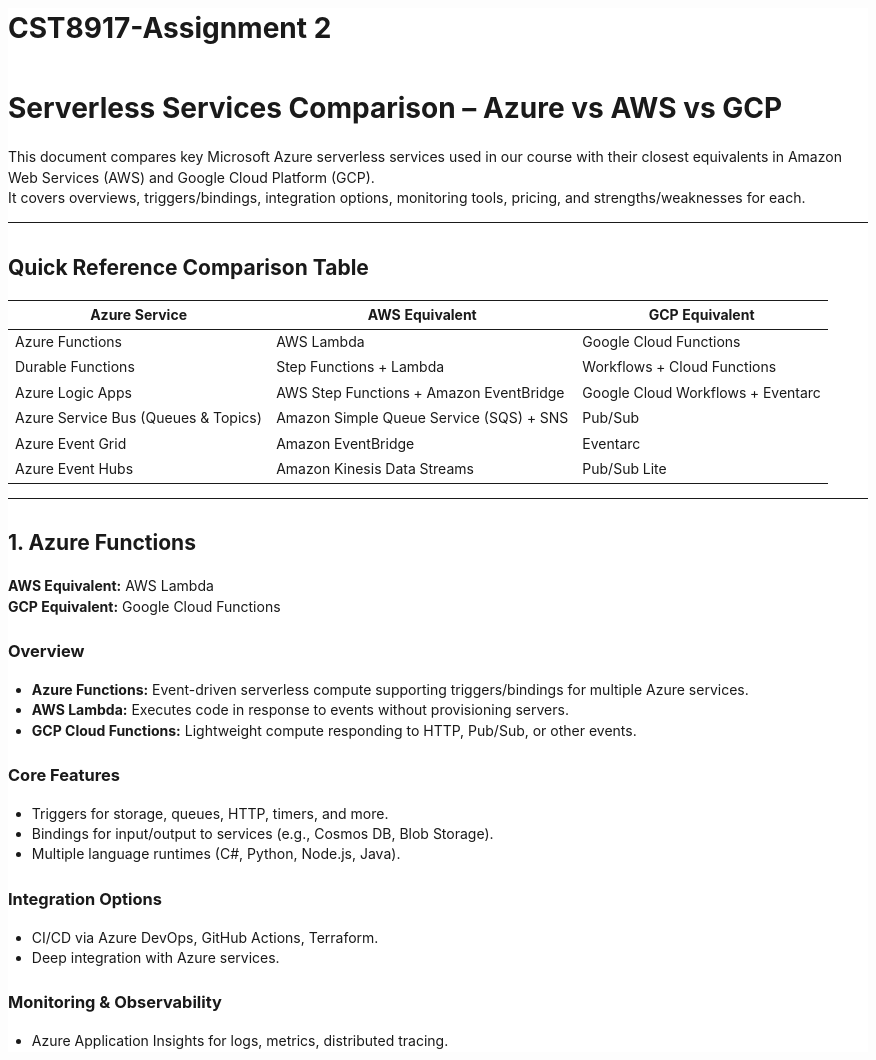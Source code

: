 # CST8917-Assignment 2
# Serverless Services Comparison – Azure vs AWS vs GCP

This document compares key Microsoft Azure serverless services used in our course with their closest equivalents in Amazon Web Services (AWS) and Google Cloud Platform (GCP).  
It covers overviews, triggers/bindings, integration options, monitoring tools, pricing, and strengths/weaknesses for each.

---

## **Quick Reference Comparison Table**

| Azure Service                               | AWS Equivalent                              | GCP Equivalent                             |
|---------------------------------------------|---------------------------------------------|---------------------------------------------|
| Azure Functions                             | AWS Lambda                                  | Google Cloud Functions                      |
| Durable Functions                           | Step Functions + Lambda                     | Workflows + Cloud Functions                 |
| Azure Logic Apps                            | AWS Step Functions + Amazon EventBridge     | Google Cloud Workflows + Eventarc           |
| Azure Service Bus (Queues & Topics)         | Amazon Simple Queue Service (SQS) + SNS     | Pub/Sub                                     |
| Azure Event Grid                            | Amazon EventBridge                          | Eventarc                                    |
| Azure Event Hubs                            | Amazon Kinesis Data Streams                 | Pub/Sub Lite                                |

---

## **1. Azure Functions**

**AWS Equivalent:** AWS Lambda  
**GCP Equivalent:** Google Cloud Functions

### Overview
- **Azure Functions:** Event-driven serverless compute supporting triggers/bindings for multiple Azure services.
- **AWS Lambda:** Executes code in response to events without provisioning servers.
- **GCP Cloud Functions:** Lightweight compute responding to HTTP, Pub/Sub, or other events.

### Core Features
- Triggers for storage, queues, HTTP, timers, and more.
- Bindings for input/output to services (e.g., Cosmos DB, Blob Storage).
- Multiple language runtimes (C#, Python, Node.js, Java).

### Integration Options
- CI/CD via Azure DevOps, GitHub Actions, Terraform.
- Deep integration with Azure services.

### Monitoring & Observability
- Azure Application Insights for logs, metrics, distributed tracing.
